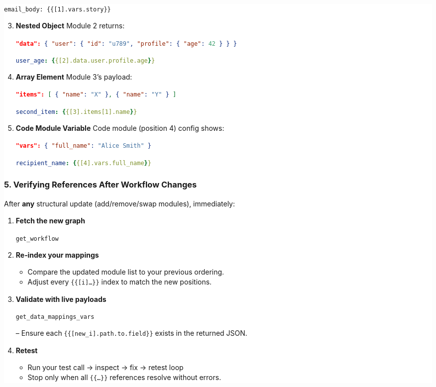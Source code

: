    ```
   email_body: {{[1].vars.story}}
   ```

3. **Nested Object**
   Module 2 returns:

   ```json
   "data": { "user": { "id": "u789", "profile": { "age": 42 } } }
   ```

   ```yaml
   user_age: {{[2].data.user.profile.age}}
   ```

4. **Array Element**
   Module 3’s payload:

   ```json
   "items": [ { "name": "X" }, { "name": "Y" } ]
   ```

   ```yaml
   second_item: {{[3].items[1].name}}
   ```

5. **Code Module Variable**
   Code module (position 4) config shows:

   ```json
   "vars": { "full_name": "Alice Smith" }
   ```


   ```yaml
   recipient_name: {{[4].vars.full_name}}
   ```

### 5. Verifying References After Workflow Changes

After **any** structural update (add/remove/swap modules), immediately:

1. **Fetch the new graph**

   ```text
   get_workflow
   ```
2. **Re‑index your mappings**

   * Compare the updated module list to your previous ordering.
   * Adjust every `{{[i]…}}` index to match the new positions.
3. **Validate with live payloads**

   ```text
   get_data_mappings_vars
   ```

   – Ensure each `{{[new_i].path.to.field}}` exists in the returned JSON.
4. **Retest**
   * Run your test call → inspect → fix → retest loop
   * Stop only when all `{{…}}` references resolve without errors.
